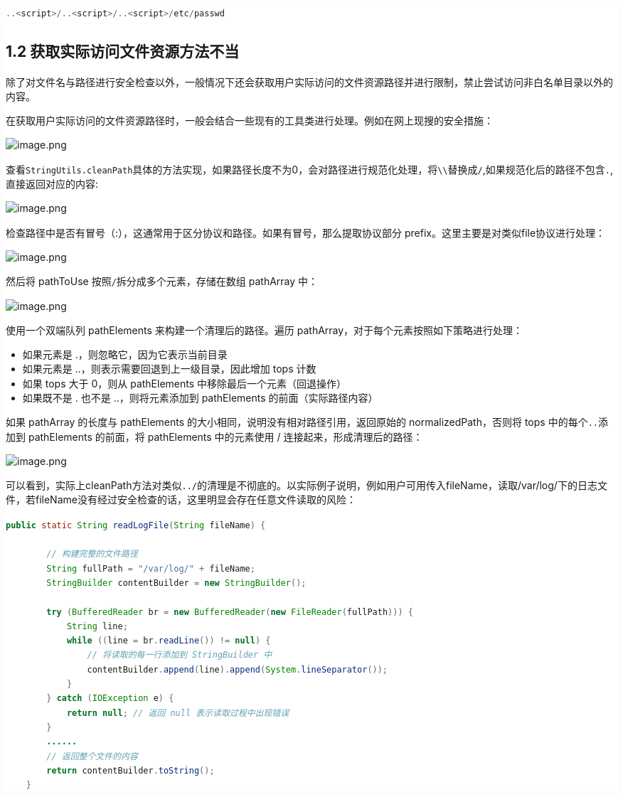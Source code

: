 ```php
..<script>/..<script>/..<script>/etc/passwd
```

1.2 获取实际访问文件资源方法不当
------------------

 除了对文件名与路径进行安全检查以外，一般情况下还会获取用户实际访问的文件资源路径并进行限制，禁止尝试访问非白名单目录以外的内容。

 在获取用户实际访问的文件资源路径时，一般会结合一些现有的工具类进行处理。例如在网上现搜的安全措施：

![image.png](https://shs3.b.qianxin.com/attack_forum/2024/09/attach-4eeda15585b2df42c20848075a95df807648dccc.png)

 查看`StringUtils.cleanPath`具体的方法实现，如果路径长度不为0，会对路径进行规范化处理，将`\\`替换成`/`,如果规范化后的路径不包含`.`,直接返回对应的内容:

![image.png](https://shs3.b.qianxin.com/attack_forum/2024/09/attach-4e0fd49ce057636881a7df2cfcdba3e0d8c867a5.png)

 检查路径中是否有冒号（:），这通常用于区分协议和路径。如果有冒号，那么提取协议部分 prefix。这里主要是对类似file协议进行处理：

![image.png](https://shs3.b.qianxin.com/attack_forum/2024/09/attach-a78b27393aacde2a84058e50f5b4add17e539742.png)

 然后将 pathToUse 按照`/`拆分成多个元素，存储在数组 pathArray 中：

![image.png](https://shs3.b.qianxin.com/attack_forum/2024/09/attach-dd51a4fe510a467c11cf3a527b2ca221a1386007.png)

 使用一个双端队列 pathElements 来构建一个清理后的路径。遍历 pathArray，对于每个元素按照如下策略进行处理：

- 如果元素是 .，则忽略它，因为它表示当前目录
- 如果元素是 ..，则表示需要回退到上一级目录，因此增加 tops 计数
- 如果 tops 大于 0，则从 pathElements 中移除最后一个元素（回退操作）
- 如果既不是 . 也不是 ..，则将元素添加到 pathElements 的前面（实际路径内容）

 如果 pathArray 的长度与 pathElements 的大小相同，说明没有相对路径引用，返回原始的 normalizedPath，否则将 tops 中的每个`..`添加到 pathElements 的前面，将 pathElements 中的元素使用 / 连接起来，形成清理后的路径：

![image.png](https://shs3.b.qianxin.com/attack_forum/2024/09/attach-0ed7ee78aa23395da3670e6df4c74d80b6576938.png)

 可以看到，实际上cleanPath方法对类似`../`的清理是不彻底的。以实际例子说明，例如用户可用传入fileName，读取/var/log/下的日志文件，若fileName没有经过安全检查的话，这里明显会存在任意文件读取的风险：

```Java
public static String readLogFile(String fileName) {

        // 构建完整的文件路径
        String fullPath = "/var/log/" + fileName;
        StringBuilder contentBuilder = new StringBuilder();

        try (BufferedReader br = new BufferedReader(new FileReader(fullPath))) {
            String line;
            while ((line = br.readLine()) != null) {
                // 将读取的每一行添加到 StringBuilder 中
                contentBuilder.append(line).append(System.lineSeparator());
            }
        } catch (IOException e) {
            return null; // 返回 null 表示读取过程中出现错误
        }
        ......
        // 返回整个文件的内容
        return contentBuilder.toString();
    }
```
